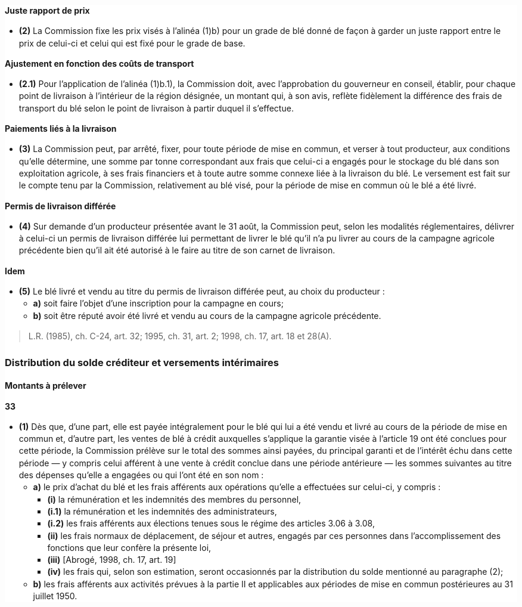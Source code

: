 **Juste rapport de prix**

- **(2)** La Commission fixe les prix visés à l’alinéa (1)b) pour un grade de blé donné de façon à garder un juste rapport entre le prix de celui-ci et celui qui est fixé pour le grade de base.

**Ajustement en fonction des coûts de transport**

- **(2.1)** Pour l’application de l’alinéa (1)b.1), la Commission doit, avec l’approbation du gouverneur en conseil, établir, pour chaque point de livraison à l’intérieur de la région désignée, un montant qui, à son avis, reflète fidèlement la différence des frais de transport du blé selon le point de livraison à partir duquel il s’effectue.

**Paiements liés à la livraison**

- **(3)** La Commission peut, par arrêté, fixer, pour toute période de mise en commun, et verser à tout producteur, aux conditions qu’elle détermine, une somme par tonne correspondant aux frais que celui-ci a engagés pour le stockage du blé dans son exploitation agricole, à ses frais financiers et à toute autre somme connexe liée à la livraison du blé. Le versement est fait sur le compte tenu par la Commission, relativement au blé visé, pour la période de mise en commun où le blé a été livré.

**Permis de livraison différée**

- **(4)** Sur demande d’un producteur présentée avant le 31 août, la Commission peut, selon les modalités réglementaires, délivrer à celui-ci un permis de livraison différée lui permettant de livrer le blé qu’il n’a pu livrer au cours de la campagne agricole précédente bien qu’il ait été autorisé à le faire au titre de son carnet de livraison.

**Idem**

- **(5)** Le blé livré et vendu au titre du permis de livraison différée peut, au choix du producteur :
	- **a)** soit faire l’objet d’une inscription pour la campagne en cours;
	- **b)** soit être réputé avoir été livré et vendu au cours de la campagne agricole précédente.
> L.R. (1985), ch. C-24, art. 32; 1995, ch. 31, art. 2; 1998, ch. 17, art. 18 et 28(A).





### Distribution du solde créditeur et versements intérimaires



**Montants à prélever**

**33** 

- **(1)** Dès que, d’une part, elle est payée intégralement pour le blé qui lui a été vendu et livré au cours de la période de mise en commun et, d’autre part, les ventes de blé à crédit auxquelles s’applique la garantie visée à l’article 19 ont été conclues pour cette période, la Commission prélève sur le total des sommes ainsi payées, du principal garanti et de l’intérêt échu dans cette période — y compris celui afférent à une vente à crédit conclue dans une période antérieure — les sommes suivantes au titre des dépenses qu’elle a engagées ou qui l’ont été en son nom :
	- **a)** le prix d’achat du blé et les frais afférents aux opérations qu’elle a effectuées sur celui-ci, y compris :
		- **(i)** la rémunération et les indemnités des membres du personnel,
		- **(i.1)** la rémunération et les indemnités des administrateurs,
		- **(i.2)** les frais afférents aux élections tenues sous le régime des articles 3.06 à 3.08,
		- **(ii)** les frais normaux de déplacement, de séjour et autres, engagés par ces personnes dans l’accomplissement des fonctions que leur confère la présente loi,
		- **(iii)** [Abrogé, 1998, ch. 17, art. 19]
		- **(iv)** les frais qui, selon son estimation, seront occasionnés par la distribution du solde mentionné au paragraphe (2);
	- **b)** les frais afférents aux activités prévues à la partie II et applicables aux périodes de mise en commun postérieures au 31 juillet 1950.
